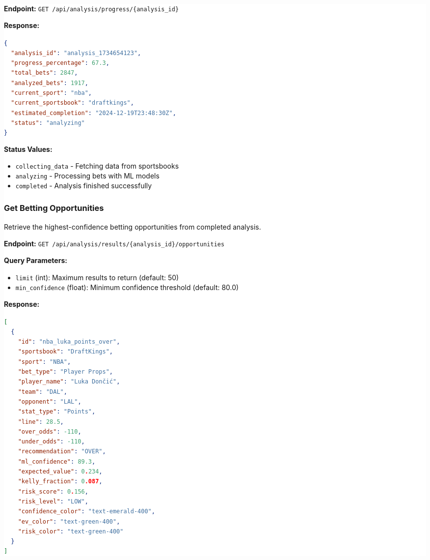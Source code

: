 **Endpoint:** `GET /api/analysis/progress/{analysis_id}`

**Response:**

```json
{
  "analysis_id": "analysis_1734654123",
  "progress_percentage": 67.3,
  "total_bets": 2847,
  "analyzed_bets": 1917,
  "current_sport": "nba",
  "current_sportsbook": "draftkings",
  "estimated_completion": "2024-12-19T23:48:30Z",
  "status": "analyzing"
}
```

**Status Values:**

- `collecting_data` - Fetching data from sportsbooks
- `analyzing` - Processing bets with ML models
- `completed` - Analysis finished successfully

### Get Betting Opportunities

Retrieve the highest-confidence betting opportunities from completed analysis.

**Endpoint:** `GET /api/analysis/results/{analysis_id}/opportunities`

**Query Parameters:**

- `limit` (int): Maximum results to return (default: 50)
- `min_confidence` (float): Minimum confidence threshold (default: 80.0)

**Response:**

```json
[
  {
    "id": "nba_luka_points_over",
    "sportsbook": "DraftKings",
    "sport": "NBA",
    "bet_type": "Player Props",
    "player_name": "Luka Dončić",
    "team": "DAL",
    "opponent": "LAL",
    "stat_type": "Points",
    "line": 28.5,
    "over_odds": -110,
    "under_odds": -110,
    "recommendation": "OVER",
    "ml_confidence": 89.3,
    "expected_value": 0.234,
    "kelly_fraction": 0.087,
    "risk_score": 0.156,
    "risk_level": "LOW",
    "confidence_color": "text-emerald-400",
    "ev_color": "text-green-400",
    "risk_color": "text-green-400"
  }
]
```
